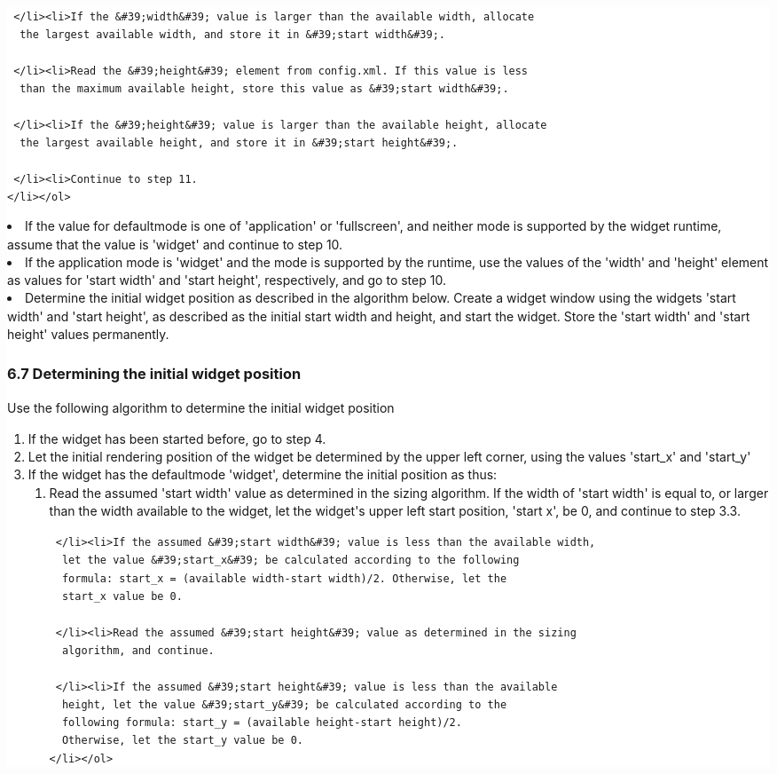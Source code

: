     </li><li>If the &#39;width&#39; value is larger than the available width, allocate
      the largest available width, and store it in &#39;start width&#39;.

     </li><li>Read the &#39;height&#39; element from config.xml. If this value is less
      than the maximum available height, store this value as &#39;start width&#39;.

     </li><li>If the &#39;height&#39; value is larger than the available height, allocate
      the largest available height, and store it in &#39;start height&#39;.

     </li><li>Continue to step 11.
    </li></ol>

   </li><li>If the value for defaultmode is one of &#39;application&#39; or &#39;fullscreen&#39;,
    and neither mode is supported by the widget runtime, assume that the
    value is &#39;widget&#39; and continue to step 10.

   </li><li>If the application mode is &#39;widget&#39; and the mode is supported by the
    runtime, use the values of the &#39;width&#39; and &#39;height&#39; element as values for
    &#39;start width&#39; and &#39;start height&#39;, respectively, and go to step 10.

   </li><li>Determine the initial widget position as described in the algorithm
    below. Create a widget window using the widgets &#39;start width&#39; and &#39;start
    height&#39;, as described as the initial start width and height, and start the
    widget. Store the &#39;start width&#39; and &#39;start height&#39; values permanently.
  </li></ol>

<h3 id="initial_position_algorithm"><span class="secno">6.7 </span>Determining
   the initial widget position</h3><p>Use the following algorithm to determine the initial widget position

  </p>

  <ol><li>If the widget has been started before, go to step 4.

   </li><li>Let the initial rendering position of the widget be determined by the
    upper left corner, using the values &#39;start_x&#39; and &#39;start_y&#39;

   </li><li>If the widget has the defaultmode &#39;widget&#39;, determine the initial
    position as thus:
    <ol><li>Read the assumed &#39;start width&#39; value as determined in the sizing
      algorithm. If the width of &#39;start width&#39; is equal to, or larger than
      the width available to the widget, let the widget&#39;s upper left start
      position, &#39;start x&#39;, be 0, and continue to step 3.3.

     </li><li>If the assumed &#39;start width&#39; value is less than the available width,
      let the value &#39;start_x&#39; be calculated according to the following
      formula: start_x = (available width-start width)/2. Otherwise, let the
      start_x value be 0.

     </li><li>Read the assumed &#39;start height&#39; value as determined in the sizing
      algorithm, and continue.

     </li><li>If the assumed &#39;start height&#39; value is less than the available
      height, let the value &#39;start_y&#39; be calculated according to the
      following formula: start_y = (available height-start height)/2.
      Otherwise, let the start_y value be 0.
    </li></ol>
